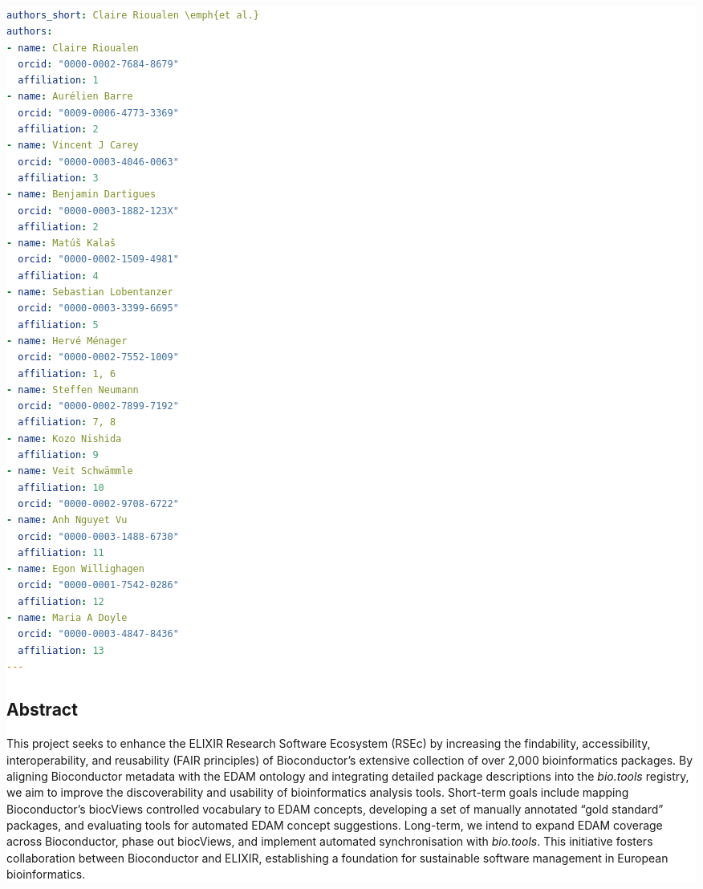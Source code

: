 ```yaml
authors_short: Claire Rioualen \emph{et al.}
authors:
- name: Claire Rioualen
  orcid: "0000-0002-7684-8679"
  affiliation: 1
- name: Aurélien Barre
  orcid: "0009-0006-4773-3369"
  affiliation: 2
- name: Vincent J Carey
  orcid: "0000-0003-4046-0063"
  affiliation: 3
- name: Benjamin Dartigues
  orcid: "0000-0003-1882-123X"
  affiliation: 2
- name: Matúš Kalaš
  orcid: "0000-0002-1509-4981"
  affiliation: 4
- name: Sebastian Lobentanzer
  orcid: "0000-0003-3399-6695"
  affiliation: 5
- name: Hervé Ménager
  orcid: "0000-0002-7552-1009"
  affiliation: 1, 6
- name: Steffen Neumann
  orcid: "0000-0002-7899-7192"
  affiliation: 7, 8
- name: Kozo Nishida
  affiliation: 9
- name: Veit Schwämmle 
  affiliation: 10
  orcid: "0000-0002-9708-6722"
- name: Anh Nguyet Vu 
  orcid: "0000-0003-1488-6730"
  affiliation: 11
- name: Egon Willighagen
  orcid: "0000-0001-7542-0286"
  affiliation: 12
- name: Maria A Doyle
  orcid: "0000-0003-4847-8436"
  affiliation: 13
---
```


## Abstract

This project seeks to enhance the ELIXIR Research Software Ecosystem (RSEc) by increasing the findability, accessibility, interoperability, and reusability (FAIR principles) of Bioconductor’s extensive collection of over 2,000 bioinformatics packages. By aligning Bioconductor metadata with the EDAM ontology and integrating detailed package descriptions into the _bio.tools_ registry, we aim to improve the discoverability and usability of bioinformatics analysis tools. Short-term goals include mapping Bioconductor’s biocViews controlled vocabulary to EDAM concepts, developing a set of manually annotated “gold standard” packages, and evaluating tools for automated EDAM concept suggestions. Long-term, we intend to expand EDAM coverage across Bioconductor, phase out biocViews, and implement automated synchronisation with _bio.tools_. This initiative fosters collaboration between Bioconductor and ELIXIR, establishing a foundation for sustainable software management in European bioinformatics.
